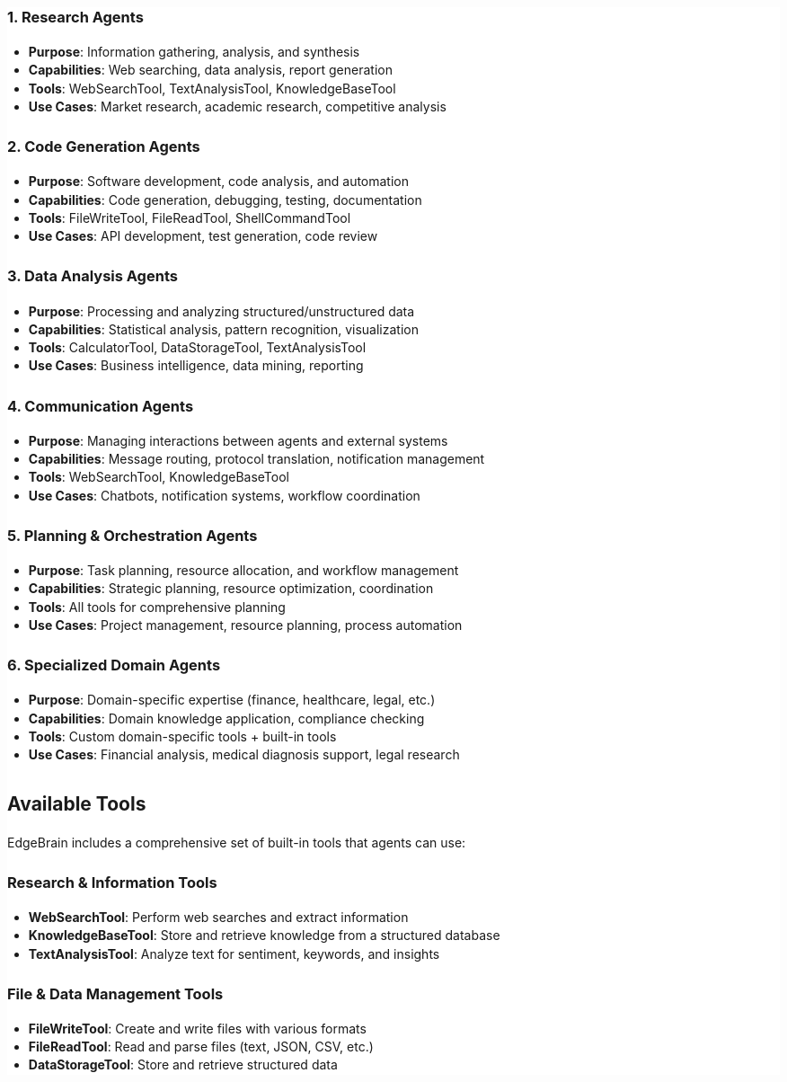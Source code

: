 ### 1. Research Agents
- **Purpose**: Information gathering, analysis, and synthesis
- **Capabilities**: Web searching, data analysis, report generation
- **Tools**: WebSearchTool, TextAnalysisTool, KnowledgeBaseTool
- **Use Cases**: Market research, academic research, competitive analysis

### 2. Code Generation Agents
- **Purpose**: Software development, code analysis, and automation
- **Capabilities**: Code generation, debugging, testing, documentation
- **Tools**: FileWriteTool, FileReadTool, ShellCommandTool
- **Use Cases**: API development, test generation, code review

### 3. Data Analysis Agents
- **Purpose**: Processing and analyzing structured/unstructured data
- **Capabilities**: Statistical analysis, pattern recognition, visualization
- **Tools**: CalculatorTool, DataStorageTool, TextAnalysisTool
- **Use Cases**: Business intelligence, data mining, reporting

### 4. Communication Agents
- **Purpose**: Managing interactions between agents and external systems
- **Capabilities**: Message routing, protocol translation, notification management
- **Tools**: WebSearchTool, KnowledgeBaseTool
- **Use Cases**: Chatbots, notification systems, workflow coordination

### 5. Planning & Orchestration Agents
- **Purpose**: Task planning, resource allocation, and workflow management
- **Capabilities**: Strategic planning, resource optimization, coordination
- **Tools**: All tools for comprehensive planning
- **Use Cases**: Project management, resource planning, process automation

### 6. Specialized Domain Agents
- **Purpose**: Domain-specific expertise (finance, healthcare, legal, etc.)
- **Capabilities**: Domain knowledge application, compliance checking
- **Tools**: Custom domain-specific tools + built-in tools
- **Use Cases**: Financial analysis, medical diagnosis support, legal research

## Available Tools

EdgeBrain includes a comprehensive set of built-in tools that agents can use:

### Research & Information Tools
- **WebSearchTool**: Perform web searches and extract information
- **KnowledgeBaseTool**: Store and retrieve knowledge from a structured database
- **TextAnalysisTool**: Analyze text for sentiment, keywords, and insights

### File & Data Management Tools  
- **FileWriteTool**: Create and write files with various formats
- **FileReadTool**: Read and parse files (text, JSON, CSV, etc.)
- **DataStorageTool**: Store and retrieve structured data
